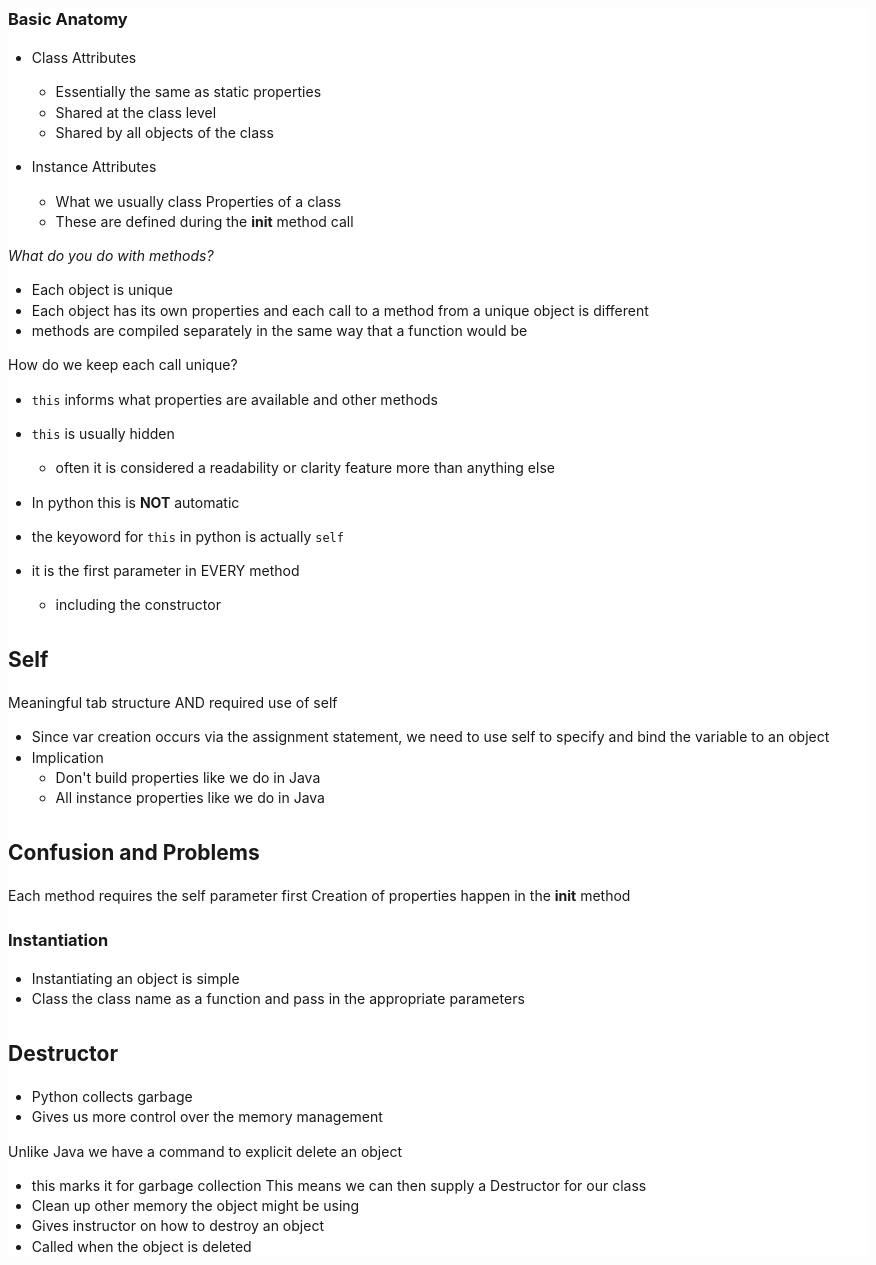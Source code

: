 ### Basic Anatomy
* Class Attributes
	* Essentially the same as static properties
	* Shared at the class level
	* Shared by all objects of the class

* Instance Attributes
	* What we usually class Properties of a class
	* These are defined during the __init__ method call

_What do you do with methods?_
* Each object is unique
* Each object has its own properties and each call to a method from a unique object is different
* methods are compiled separately in the same way that a function would be

How do we keep each call unique?
* `this` informs what properties are available and other methods
* `this` is usually hidden
	* often it is considered a readability or clarity feature more than anything else
* In python this is **NOT** automatic
* the keyoword for `this` in python is actually `self`

* it is the first parameter in EVERY method
	* including the constructor


## Self
Meaningful tab structure AND required use of self
* Since var creation occurs via the assignment statement, we need to use self to specify and bind the variable to an object
* Implication
	* Don't build properties like we do in Java
	* All instance properties like we do in Java


## Confusion and Problems
Each method requires the self parameter first
Creation of properties happen in the __init__ method

### Instantiation
* Instantiating an object is simple
* Class the class name as a function and pass in the appropriate parameters

## Destructor
* Python collects garbage
* Gives us more control over the memory management

Unlike Java we have a command to explicit delete an object
* this marks it for garbage collection
This means we can then supply a Destructor for our class
* Clean up other memory the object might be using
* Gives instructor on how to destroy an object
* Called when the object is deleted
